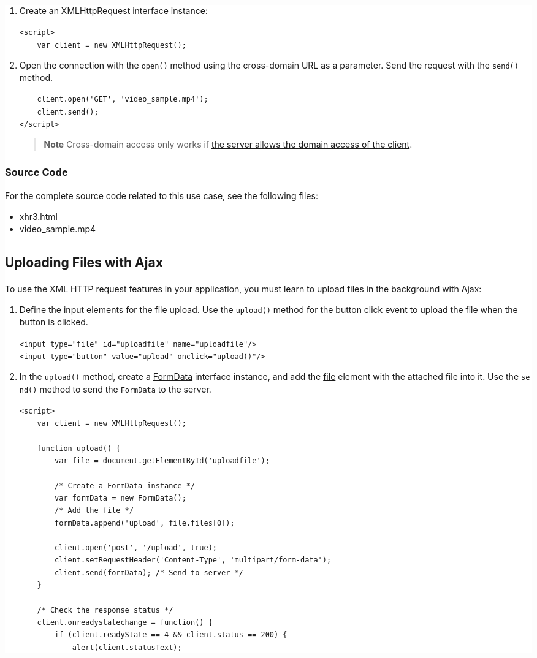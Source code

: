 1. Create an [XMLHttpRequest](http://www.w3.org/TR/2014/WD-XMLHttpRequest-20140130/#dom-xmlhttprequest) interface instance:

   ```
   <script>
       var client = new XMLHttpRequest();
   ```

2. Open the connection with the `open()` method using the cross-domain URL as a parameter. Send the request with the `send()` method.

   ```
       client.open('GET', 'video_sample.mp4');
       client.send();
   </script>
   ```

	> **Note**
	> Cross-domain access only works if [the server allows the domain access of the client](./w3c/security/cors-w.md#Using_Simple_Requests).

### Source Code

For the complete source code related to this use case, see the following files:

- [xhr3.html](http://download.tizen.org/misc/examples/w3c_html5/communication/xmlhttprequest_level_2)
- [video_sample.mp4](http://download.tizen.org/misc/examples/w3c_html5/communication/xmlhttprequest_level_2)

## Uploading Files with Ajax

To use the XML HTTP request features in your application, you must learn to upload files in the background with Ajax:

1. Define the input elements for the file upload. Use the `upload()` method for the button click event to upload the file when the button is clicked.

   ```
   <input type="file" id="uploadfile" name="uploadfile"/>
   <input type="button" value="upload" onclick="upload()"/>
   ```

2. In the `upload()` method, create a [FormData](http://www.w3.org/TR/2014/WD-XMLHttpRequest-20140130/#interface-formdata) interface instance, and add the [file](http://www.w3.org/wiki/HTML/Elements/input/file) element with the attached file into it. Use the `send()` method to send the `FormData` to the server.

   ```
   <script>
       var client = new XMLHttpRequest();

       function upload() {
           var file = document.getElementById('uploadfile');

           /* Create a FormData instance */
           var formData = new FormData();
           /* Add the file */
           formData.append('upload', file.files[0]);

           client.open('post', '/upload', true);
           client.setRequestHeader('Content-Type', 'multipart/form-data');
           client.send(formData); /* Send to server */
       }

       /* Check the response status */
       client.onreadystatechange = function() {
           if (client.readyState == 4 && client.status == 200) {
               alert(client.statusText);
   ```